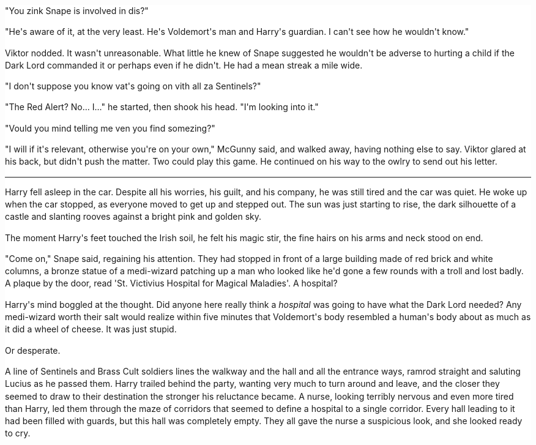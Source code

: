 "You zink Snape is involved in dis?"

"He's aware of it, at the very least. He's Voldemort's man and Harry's
guardian. I can't see how he wouldn't know."

Viktor nodded. It wasn't unreasonable. What little he knew of Snape
suggested he wouldn't be adverse to hurting a child if the Dark Lord
commanded it or perhaps even if he didn't. He had a mean streak a mile
wide.

"I don't suppose you know vat's going on vith all za Sentinels?"

"The Red Alert? No... I..." he started, then shook his head. "I'm
looking into it."

"Vould you mind telling me ven you find somezing?"

"I will if it's relevant, otherwise you're on your own," McGunny said,
and walked away, having nothing else to say. Viktor glared at his back,
but didn't push the matter. Two could play this game. He continued on
his way to the owlry to send out his letter.

---

Harry fell asleep in the car. Despite all his worries, his guilt, and
his company, he was still tired and the car was quiet. He woke up when
the car stopped, as everyone moved to get up and stepped out. The sun
was just starting to rise, the dark silhouette of a castle and slanting
rooves against a bright pink and golden sky.

The moment Harry's feet touched the Irish soil, he felt his magic stir,
the fine hairs on his arms and neck stood on end.

"Come on," Snape said, regaining his attention. They had stopped in
front of a large building made of red brick and white columns, a bronze
statue of a medi-wizard patching up a man who looked like he'd gone a
few rounds with a troll and lost badly. A plaque by the door, read 'St.
Victivius Hospital for Magical Maladies'. A hospital?

Harry's mind boggled at the thought. Did anyone here really think a
*hospital* was going to have what the Dark Lord needed? Any medi-wizard
worth their salt would realize within five minutes that Voldemort's body
resembled a human's body about as much as it did a wheel of cheese. It
was just stupid.

Or desperate.

A line of Sentinels and Brass Cult soldiers lines the walkway and the
hall and all the entrance ways, ramrod straight and saluting Lucius as
he passed them. Harry trailed behind the party, wanting very much to
turn around and leave, and the closer they seemed to draw to their
destination the stronger his reluctance became. A nurse, looking
terribly nervous and even more tired than Harry, led them through the
maze of corridors that seemed to define a hospital to a single corridor.
Every hall leading to it had been filled with guards, but this hall was
completely empty. They all gave the nurse a suspicious look, and she
looked ready to cry.
